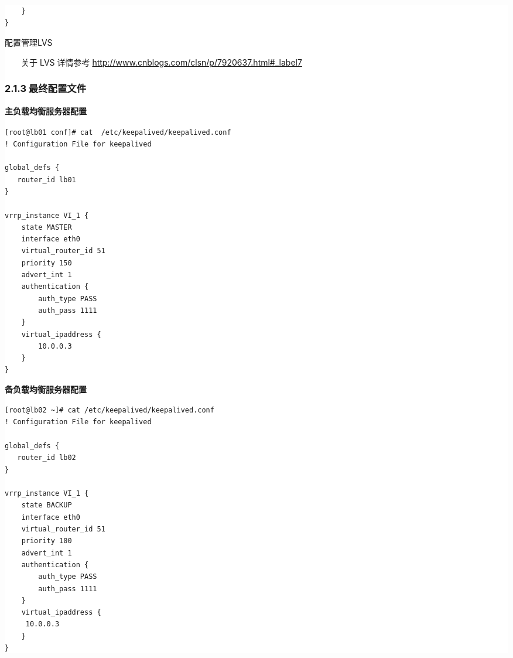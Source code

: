 ```
    }
}
```

配置管理LVS

　　关于 LVS 详情参考 http://www.cnblogs.com/clsn/p/7920637.html#_label7

### 2.1.3 最终配置文件

**主负载均衡服务器配置**

```
[root@lb01 conf]# cat  /etc/keepalived/keepalived.conf 
! Configuration File for keepalived

global_defs {
   router_id lb01
}

vrrp_instance VI_1 {
    state MASTER
    interface eth0
    virtual_router_id 51
    priority 150
    advert_int 1
    authentication {
        auth_type PASS
        auth_pass 1111
    }
    virtual_ipaddress {
        10.0.0.3
    }
}
```

**备负载均衡服务器配置**

```
[root@lb02 ~]# cat /etc/keepalived/keepalived.conf 
! Configuration File for keepalived

global_defs {
   router_id lb02
}

vrrp_instance VI_1 {
    state BACKUP
    interface eth0
    virtual_router_id 51
    priority 100
    advert_int 1
    authentication {
        auth_type PASS
        auth_pass 1111
    }
    virtual_ipaddress {
     10.0.0.3
    }
}
```
